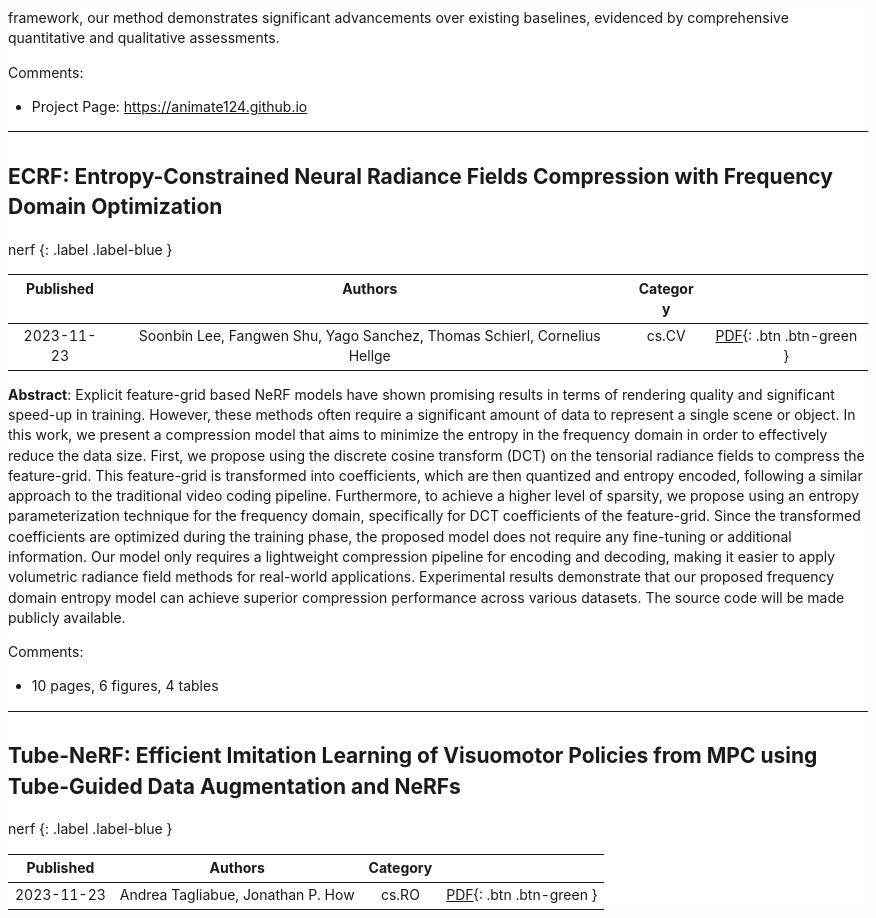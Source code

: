 framework, our method demonstrates significant advancements over existing
baselines, evidenced by comprehensive quantitative and qualitative assessments.

Comments:
- Project Page: https://animate124.github.io

---

## ECRF: Entropy-Constrained Neural Radiance Fields Compression with  Frequency Domain Optimization

nerf
{: .label .label-blue }

| Published | Authors | Category | |
|:---:|:---:|:---:|:---:|
| 2023-11-23 | Soonbin Lee, Fangwen Shu, Yago Sanchez, Thomas Schierl, Cornelius Hellge | cs.CV | [PDF](http://arxiv.org/pdf/2311.14208v1){: .btn .btn-green } |

**Abstract**: Explicit feature-grid based NeRF models have shown promising results in terms
of rendering quality and significant speed-up in training. However, these
methods often require a significant amount of data to represent a single scene
or object. In this work, we present a compression model that aims to minimize
the entropy in the frequency domain in order to effectively reduce the data
size. First, we propose using the discrete cosine transform (DCT) on the
tensorial radiance fields to compress the feature-grid. This feature-grid is
transformed into coefficients, which are then quantized and entropy encoded,
following a similar approach to the traditional video coding pipeline.
Furthermore, to achieve a higher level of sparsity, we propose using an entropy
parameterization technique for the frequency domain, specifically for DCT
coefficients of the feature-grid. Since the transformed coefficients are
optimized during the training phase, the proposed model does not require any
fine-tuning or additional information. Our model only requires a lightweight
compression pipeline for encoding and decoding, making it easier to apply
volumetric radiance field methods for real-world applications. Experimental
results demonstrate that our proposed frequency domain entropy model can
achieve superior compression performance across various datasets. The source
code will be made publicly available.

Comments:
- 10 pages, 6 figures, 4 tables

---

## Tube-NeRF: Efficient Imitation Learning of Visuomotor Policies from MPC  using Tube-Guided Data Augmentation and NeRFs

nerf
{: .label .label-blue }

| Published | Authors | Category | |
|:---:|:---:|:---:|:---:|
| 2023-11-23 | Andrea Tagliabue, Jonathan P. How | cs.RO | [PDF](http://arxiv.org/pdf/2311.14153v1){: .btn .btn-green } |
